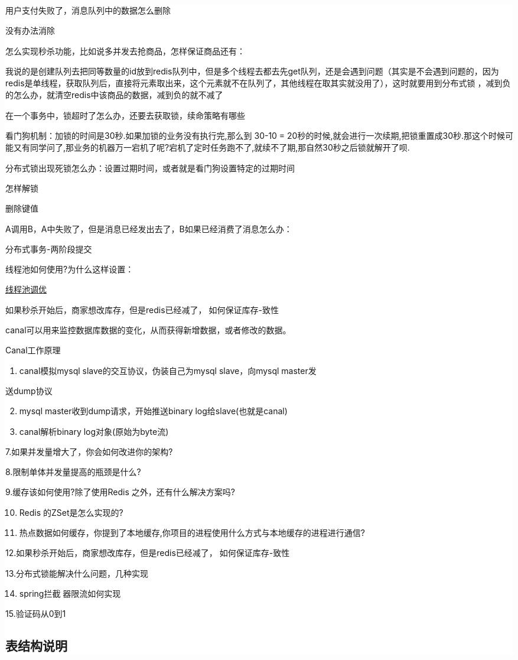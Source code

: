 用户支付失败了，消息队列中的数据怎么删除

没有办法消除

怎么实现秒杀功能，比如说多并发去抢商品，怎样保证商品还有：

我说的是创建队列去把同等数量的id放到redis队列中，但是多个线程去都去先get队列，还是会遇到问题（其实是不会遇到问题的，因为redis是单线程，获取队列后，直接将元素取出来，这个元素就不在队列了，其他线程在取其实就没用了），这时就要用到分布式锁 ，减到负的怎么办，就清空redis中该商品的数据，减到负的就不减了

在一个事务中，锁超时了怎么办，还要去获取锁，续命策略有哪些

看门狗机制：加锁的时间是30秒.如果加锁的业务没有执行完,那么到 30-10 = 20秒的时候,就会进行一次续期,把锁重置成30秒.那这个时候可能又有同学问了,那业务的机器万一宕机了呢?宕机了定时任务跑不了,就续不了期,那自然30秒之后锁就解开了呗.

分布式锁出现死锁怎么办：设置过期时间，或者就是看门狗设置特定的过期时间

怎样解锁 

删除键值

A调用B，A中失败了，但是消息已经发出去了，B如果已经消费了消息怎么办：

分布式事务-两阶段提交 

线程池如何使用?为什么这样设置：

[线程池调优](onenote:并发.one#线程池调优&section-id={C7CC559D-F80F-49BD-AAAC-881F89FBE30F}&page-id={9D1939F5-3D95-4700-BE4B-501272561604}&end&base-path=https://d.docs.live.net/73ef43393996c94e/文档/java)

如果秒杀开始后，商家想改库存，但是redis已经减了， 如何保证库存-致性

canal可以用来监控数据库数据的变化，从而获得新增数据，或者修改的数据。

Canal工作原理

1. canal模拟mysql slave的交互协议，伪装自己为mysql slave，向mysql master发

送dump协议

2. mysql master收到dump请求，开始推送binary log给slave(也就是canal)

3. canal解析binary log对象(原始为byte流)

7.如果并发量增大了，你会如何改进你的架构?

8.限制单体并发量提高的瓶颈是什么?

9.缓存该如何使用?除了使用Redis 之外，还有什么解决方案吗?

10. Redis 的ZSet是怎么实现的?

11. 热点数据如何缓存，你提到了本地缓存,你项目的进程使用什么方式与本地缓存的进程进行通信?

12.如果秒杀开始后，商家想改库存，但是redis已经减了， 如何保证库存-致性

13.分布式锁能解决什么问题，几种实现

14. spring拦截 器限流如何实现

15.验证码从0到1

## 表结构说明
